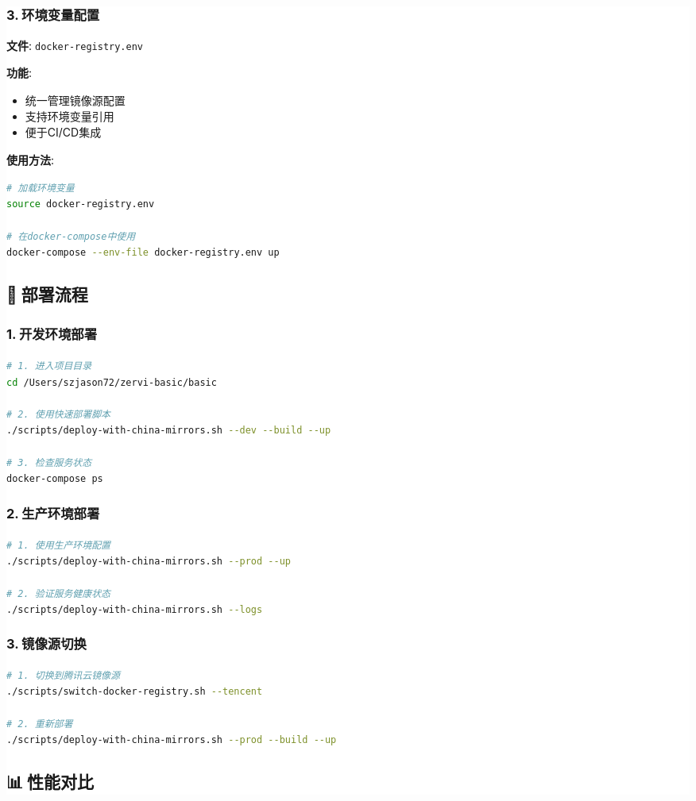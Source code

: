 ### 3. 环境变量配置

**文件**: `docker-registry.env`

**功能**:
- 统一管理镜像源配置
- 支持环境变量引用
- 便于CI/CD集成

**使用方法**:
```bash
# 加载环境变量
source docker-registry.env

# 在docker-compose中使用
docker-compose --env-file docker-registry.env up
```

## 🚀 部署流程

### 1. 开发环境部署

```bash
# 1. 进入项目目录
cd /Users/szjason72/zervi-basic/basic

# 2. 使用快速部署脚本
./scripts/deploy-with-china-mirrors.sh --dev --build --up

# 3. 检查服务状态
docker-compose ps
```

### 2. 生产环境部署

```bash
# 1. 使用生产环境配置
./scripts/deploy-with-china-mirrors.sh --prod --up

# 2. 验证服务健康状态
./scripts/deploy-with-china-mirrors.sh --logs
```

### 3. 镜像源切换

```bash
# 1. 切换到腾讯云镜像源
./scripts/switch-docker-registry.sh --tencent

# 2. 重新部署
./scripts/deploy-with-china-mirrors.sh --prod --build --up
```

## 📊 性能对比

